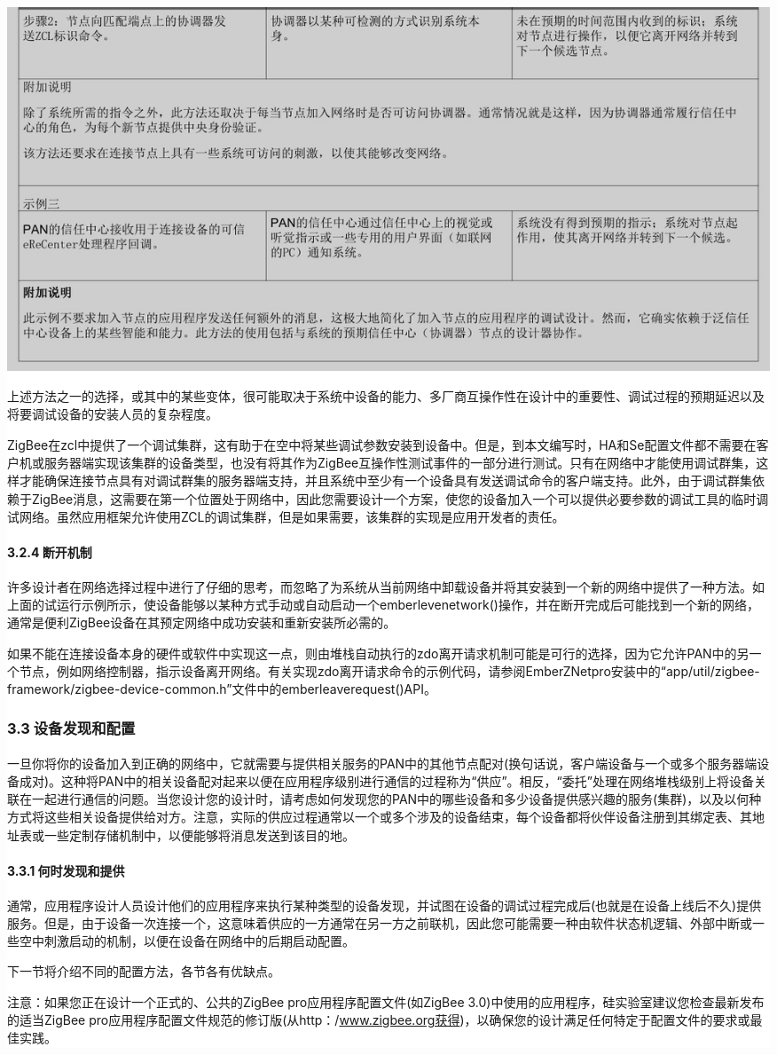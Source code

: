 ![](https://github.com/XuBinTan/Silicon-LABS-EFR32MG12-/blob/master/Silicon%20Labs/EFR32MG/photo/Slicon%20UG103.3%20table3.1b.jpg)



上述方法之一的选择，或其中的某些变体，很可能取决于系统中设备的能力、多厂商互操作性在设计中的重要性、调试过程的预期延迟以及将要调试设备的安装人员的复杂程度。

ZigBee在zcl中提供了一个调试集群，这有助于在空中将某些调试参数安装到设备中。但是，到本文编写时，HA和Se配置文件都不需要在客户机或服务器端实现该集群的设备类型，也没有将其作为ZigBee互操作性测试事件的一部分进行测试。只有在网络中才能使用调试群集，这样才能确保连接节点具有对调试群集的服务器端支持，并且系统中至少有一个设备具有发送调试命令的客户端支持。此外，由于调试群集依赖于ZigBee消息，这需要在第一个位置处于网络中，因此您需要设计一个方案，使您的设备加入一个可以提供必要参数的调试工具的临时调试网络。虽然应用框架允许使用ZCL的调试集群，但是如果需要，该集群的实现是应用开发者的责任。

#### **3.2.4 断开机制**

许多设计者在网络选择过程中进行了仔细的思考，而忽略了为系统从当前网络中卸载设备并将其安装到一个新的网络中提供了一种方法。如上面的试运行示例所示，使设备能够以某种方式手动或自动启动一个emberlevenetwork()操作，并在断开完成后可能找到一个新的网络，通常是便利ZigBee设备在其预定网络中成功安装和重新安装所必需的。

如果不能在连接设备本身的硬件或软件中实现这一点，则由堆栈自动执行的zdo离开请求机制可能是可行的选择，因为它允许PAN中的另一个节点，例如网络控制器，指示设备离开网络。有关实现zdo离开请求命令的示例代码，请参阅EmberZNetpro安装中的“app/util/zigbee-framework/zigbee-device-common.h”文件中的emberleaverequest()API。

### **3.3 设备发现和配置**

一旦你将你的设备加入到正确的网络中，它就需要与提供相关服务的PAN中的其他节点配对(换句话说，客户端设备与一个或多个服务器端设备成对)。这种将PAN中的相关设备配对起来以便在应用程序级别进行通信的过程称为“供应”。相反，“委托”处理在网络堆栈级别上将设备关联在一起进行通信的问题。当您设计您的设计时，请考虑如何发现您的PAN中的哪些设备和多少设备提供感兴趣的服务(集群)，以及以何种方式将这些相关设备提供给对方。注意，实际的供应过程通常以一个或多个涉及的设备结束，每个设备都将伙伴设备注册到其绑定表、其地址表或一些定制存储机制中，以便能够将消息发送到该目的地。


#### **3.3.1 何时发现和提供**

通常，应用程序设计人员设计他们的应用程序来执行某种类型的设备发现，并试图在设备的调试过程完成后(也就是在设备上线后不久)提供服务。但是，由于设备一次连接一个，这意味着供应的一方通常在另一方之前联机，因此您可能需要一种由软件状态机逻辑、外部中断或一些空中刺激启动的机制，以便在设备在网络中的后期启动配置。

下一节将介绍不同的配置方法，各节各有优缺点。

注意：如果您正在设计一个正式的、公共的ZigBee pro应用程序配置文件(如ZigBee 3.0)中使用的应用程序，硅实验室建议您检查最新发布的适当ZigBee pro应用程序配置文件规范的修订版(从http：/www.zigbee.org获得)，以确保您的设计满足任何特定于配置文件的要求或最佳实践。
